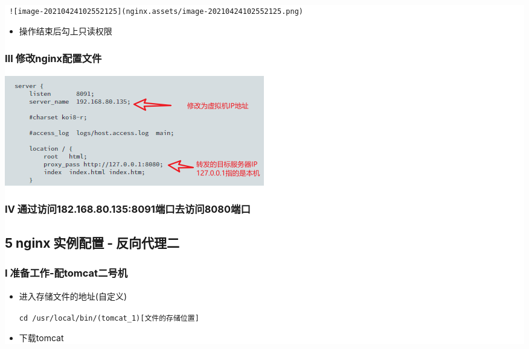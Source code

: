      ![image-20210424102552125](nginx.assets/image-20210424102552125.png)

   - 操作结束后勾上只读权限

### Ⅲ 修改nginx配置文件

![image-20210424110633408](nginx.assets/image-20210424110633408.png)

### Ⅳ 通过访问182.168.80.135:8091端口去访问8080端口

## 5 nginx 实例配置 - 反向代理二

### Ⅰ 准备工作-配tomcat二号机

- 进入存储文件的地址(自定义)

  ```
  cd /usr/local/bin/(tomcat_1)[文件的存储位置]
  ```

- 下载tomcat 
